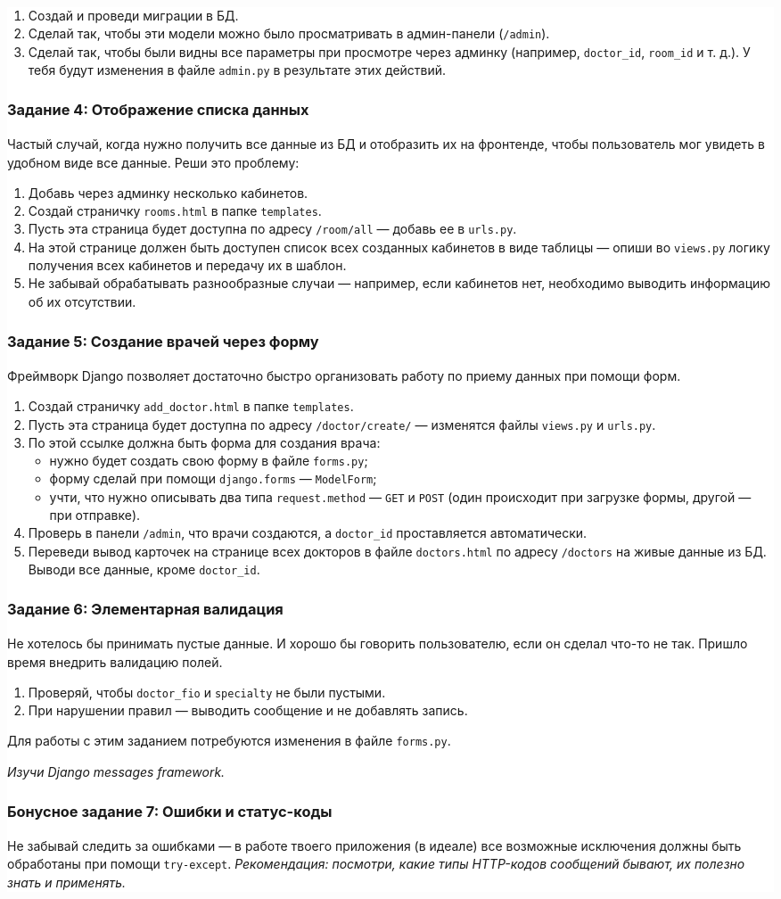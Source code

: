 1. Создай и проведи миграции в БД.
2. Сделай так, чтобы эти модели можно было просматривать в админ-панели (`/admin`).
3. Сделай так, чтобы были видны все параметры при просмотре через админку (например, `doctor_id`, `room_id` и т. д.).
У тебя будут изменения в файле `admin.py` в результате этих действий.

### Задание 4: Отображение списка данных
Частый случай, когда нужно получить все данные из БД и отобразить их на фронтенде, чтобы пользователь мог увидеть 
в удобном виде все данные. Реши это проблему:
1. Добавь через админку несколько кабинетов.
2. Создай страничку `rooms.html` в папке `templates`.
3. Пусть эта страница будет доступна по адресу `/room/all` — добавь ее в `urls.py`.
4. На этой странице должен быть доступен список всех созданных кабинетов в виде таблицы — опиши во `views.py` логику 
получения всех кабинетов и передачу их в шаблон.
5. Не забывай обрабатывать разнообразные случаи — например, если кабинетов нет, необходимо выводить информацию об их отсутствии.

### Задание 5: Создание врачей через форму
Фреймворк Django позволяет достаточно быстро организовать работу по приему данных при помощи форм. 
1. Создай страничку `add_doctor.html` в папке `templates`.
2. Пусть эта страница будет доступна по адресу `/doctor/create/` — изменятся файлы `views.py` и `urls.py`.
3. По этой ссылке должна быть форма для создания врача:
   - нужно будет создать свою форму в файле `forms.py`;
   - форму сделай при помощи `django.forms` — `ModelForm`;
   - учти, что нужно описывать два типа `request.method` — `GET` и `POST` (один происходит при загрузке формы, другой — при отправке).
4. Проверь в панели `/admin`, что врачи создаются, а `doctor_id` проставляется автоматически.
5. Переведи вывод карточек на странице всех докторов в файле `doctors.html` по адресу `/doctors` на живые данные из БД. Выводи все данные,
   кроме `doctor_id`.

### Задание 6: Элементарная валидация

Не хотелось бы принимать пустые данные. И хорошо бы говорить пользователю,
если он сделал что-то не так. Пришло время внедрить валидацию полей.

1. Проверяй, чтобы `doctor_fio` и `specialty` не были пустыми.
2. При нарушении правил — выводить сообщение и не добавлять запись.

Для работы с этим заданием потребуются изменения в файле `forms.py`.

_Изучи Django messages framework._

### Бонусное задание 7: Ошибки и статус-коды

Не забывай следить за ошибками — в работе твоего приложения (в идеале) все возможные исключения должны быть
обработаны при помощи `try-except`.
_Рекомендация: посмотри, какие типы HTTP-кодов сообщений бывают, их полезно знать и применять._
